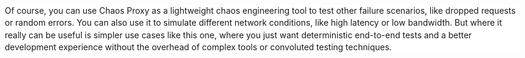 Of course, you can use Chaos Proxy as a lightweight chaos engineering tool to test other failure scenarios, like dropped requests or random errors. You can also use it to simulate different network conditions, like high latency or low bandwidth. But where it really can be useful is simpler use cases like this one, where you just want deterministic end-to-end tests and a better development experience without the overhead of complex tools or convoluted testing techniques.